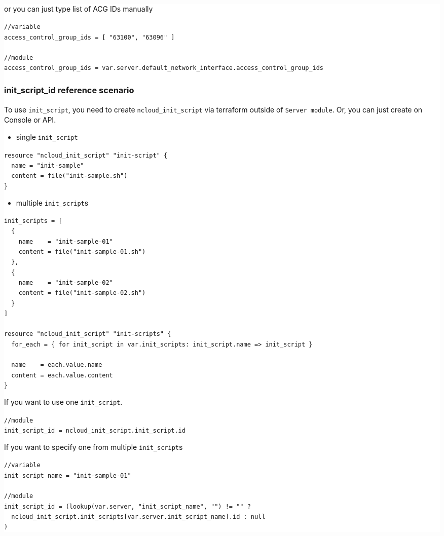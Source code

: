 or you can just type list of ACG IDs manually
``` hcl
//variable
access_control_group_ids = [ "63100", "63096" ]

//module
access_control_group_ids = var.server.default_network_interface.access_control_group_ids
```

### init_script_id reference scenario

To use `init_script`, you need to create `ncloud_init_script` via terraform outside of `Server module`. Or, you can just create on Console or API.
- single `init_script`
``` hcl
resource "ncloud_init_script" "init-script" {
  name = "init-sample"
  content = file("init-sample.sh")
}
```
- multiple `init_script`s
``` hcl
init_scripts = [
  {
    name    = "init-sample-01"
    content = file("init-sample-01.sh")
  },
  {
    name    = "init-sample-02"
    content = file("init-sample-02.sh")
  }
]

resource "ncloud_init_script" "init-scripts" {
  for_each = { for init_script in var.init_scripts: init_script.name => init_script }

  name    = each.value.name
  content = each.value.content
}
```

If you want to use one `init_script`.
``` hcl
//module
init_script_id = ncloud_init_script.init_script.id
```

If you want to specify one from multiple `init_script`s
``` hcl
//variable
init_script_name = "init-sample-01"

//module
init_script_id = (lookup(var.server, "init_script_name", "") != "" ?
  ncloud_init_script.init_scripts[var.server.init_script_name].id : null
)
```
